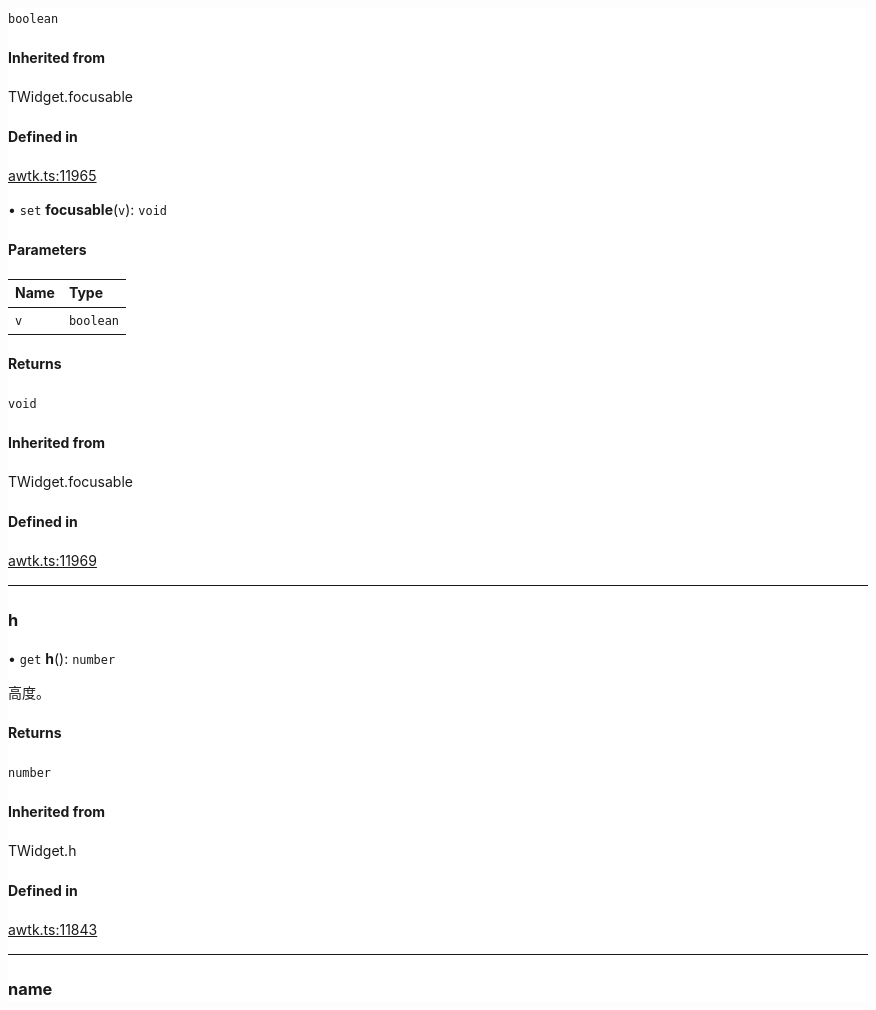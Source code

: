 `boolean`

#### Inherited from

TWidget.focusable

#### Defined in

[awtk.ts:11965](https://github.com/zlgopen/awtk-binding/blob/25012c6/tools/code_gen/js/output/awtk.ts#L11965)

• `set` **focusable**(`v`): `void`

#### Parameters

| Name | Type |
| :------ | :------ |
| `v` | `boolean` |

#### Returns

`void`

#### Inherited from

TWidget.focusable

#### Defined in

[awtk.ts:11969](https://github.com/zlgopen/awtk-binding/blob/25012c6/tools/code_gen/js/output/awtk.ts#L11969)

___

### h

• `get` **h**(): `number`

高度。

#### Returns

`number`

#### Inherited from

TWidget.h

#### Defined in

[awtk.ts:11843](https://github.com/zlgopen/awtk-binding/blob/25012c6/tools/code_gen/js/output/awtk.ts#L11843)

___

### name
